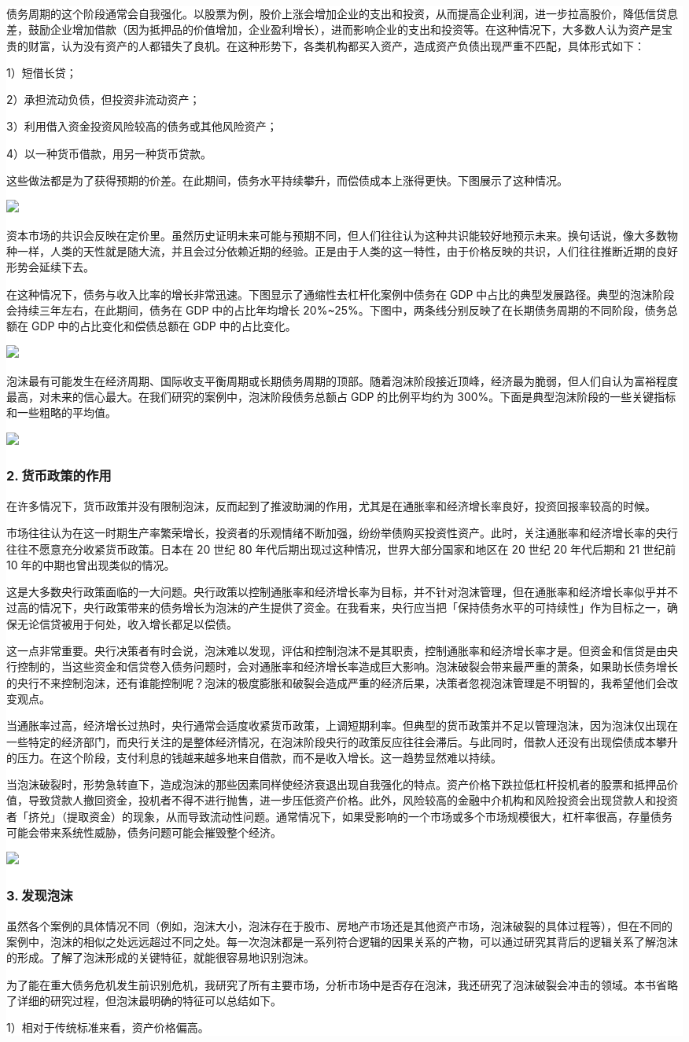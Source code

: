 债务周期的这个阶段通常会自我强化。以股票为例，股价上涨会增加企业的支出和投资，从而提高企业利润，进一步拉高股价，降低信贷息差，鼓励企业增加借款（因为抵押品的价值增加，企业盈利增长），进而影响企业的支出和投资等。在这种情况下，大多数人认为资产是宝贵的财富，认为没有资产的人都错失了良机。在这种形势下，各类机构都买入资产，造成资产负债出现严重不匹配，具体形式如下：

1）短借长贷；

2）承担流动负债，但投资非流动资产；

3）利用借入资金投资风险较高的债务或其他风险资产；

4）以一种货币借款，用另一种货币贷款。

这些做法都是为了获得预期的价差。在此期间，债务水平持续攀升，而偿债成本上涨得更快。下图展示了这种情况。

![](https://raw.githubusercontent.com/dalong0514/selfstudy/master/图片链接/复制书籍/2019368.PNG)

资本市场的共识会反映在定价里。虽然历史证明未来可能与预期不同，但人们往往认为这种共识能较好地预示未来。换句话说，像大多数物种一样，人类的天性就是随大流，并且会过分依赖近期的经验。正是由于人类的这一特性，由于价格反映的共识，人们往往推断近期的良好形势会延续下去。

在这种情况下，债务与收入比率的增长非常迅速。下图显示了通缩性去杠杆化案例中债务在 GDP 中占比的典型发展路径。典型的泡沫阶段会持续三年左右，在此期间，债务在 GDP 中的占比年均增长 20%~25%。下图中，两条线分别反映了在长期债务周期的不同阶段，债务总额在 GDP 中的占比变化和偿债总额在 GDP 中的占比变化。

![](https://raw.githubusercontent.com/dalong0514/selfstudy/master/图片链接/复制书籍/2019369.PNG)

泡沫最有可能发生在经济周期、国际收支平衡周期或长期债务周期的顶部。随着泡沫阶段接近顶峰，经济最为脆弱，但人们自认为富裕程度最高，对未来的信心最大。在我们研究的案例中，泡沫阶段债务总额占 GDP 的比例平均约为 300%。下面是典型泡沫阶段的一些关键指标和一些粗略的平均值。

![](https://raw.githubusercontent.com/dalong0514/selfstudy/master/图片链接/复制书籍/2019370.PNG)

### 2. 货币政策的作用

在许多情况下，货币政策并没有限制泡沫，反而起到了推波助澜的作用，尤其是在通胀率和经济增长率良好，投资回报率较高的时候。

市场往往认为在这一时期生产率繁荣增长，投资者的乐观情绪不断加强，纷纷举债购买投资性资产。此时，关注通胀率和经济增长率的央行往往不愿意充分收紧货币政策。日本在 20 世纪 80 年代后期出现过这种情况，世界大部分国家和地区在 20 世纪 20 年代后期和 21 世纪前 10 年的中期也曾出现类似的情况。

这是大多数央行政策面临的一大问题。央行政策以控制通胀率和经济增长率为目标，并不针对泡沫管理，但在通胀率和经济增长率似乎并不过高的情况下，央行政策带来的债务增长为泡沫的产生提供了资金。在我看来，央行应当把「保持债务水平的可持续性」作为目标之一，确保无论信贷被用于何处，收入增长都足以偿债。

这一点非常重要。央行决策者有时会说，泡沫难以发现，评估和控制泡沫不是其职责，控制通胀率和经济增长率才是。但资金和信贷是由央行控制的，当这些资金和信贷卷入债务问题时，会对通胀率和经济增长率造成巨大影响。泡沫破裂会带来最严重的萧条，如果助长债务增长的央行不来控制泡沫，还有谁能控制呢？泡沫的极度膨胀和破裂会造成严重的经济后果，决策者忽视泡沫管理是不明智的，我希望他们会改变观点。

当通胀率过高，经济增长过热时，央行通常会适度收紧货币政策，上调短期利率。但典型的货币政策并不足以管理泡沫，因为泡沫仅出现在一些特定的经济部门，而央行关注的是整体经济情况，在泡沫阶段央行的政策反应往往会滞后。与此同时，借款人还没有出现偿债成本攀升的压力。在这个阶段，支付利息的钱越来越多地来自借款，而不是收入增长。这一趋势显然难以持续。

当泡沫破裂时，形势急转直下，造成泡沫的那些因素同样使经济衰退出现自我强化的特点。资产价格下跌拉低杠杆投机者的股票和抵押品价值，导致贷款人撤回资金，投机者不得不进行抛售，进一步压低资产价格。此外，风险较高的金融中介机构和风险投资会出现贷款人和投资者「挤兑」（提取资金）的现象，从而导致流动性问题。通常情况下，如果受影响的一个市场或多个市场规模很大，杠杆率很高，存量债务可能会带来系统性威胁，债务问题可能会摧毁整个经济。

![](https://raw.githubusercontent.com/dalong0514/selfstudy/master/图片链接/复制书籍/2019371.PNG)

### 3. 发现泡沫

虽然各个案例的具体情况不同（例如，泡沫大小，泡沫存在于股市、房地产市场还是其他资产市场，泡沫破裂的具体过程等），但在不同的案例中，泡沫的相似之处远远超过不同之处。每一次泡沫都是一系列符合逻辑的因果关系的产物，可以通过研究其背后的逻辑关系了解泡沫的形成。了解了泡沫形成的关键特征，就能很容易地识别泡沫。

为了能在重大债务危机发生前识别危机，我研究了所有主要市场，分析市场中是否存在泡沫，我还研究了泡沫破裂会冲击的领域。本书省略了详细的研究过程，但泡沫最明确的特征可以总结如下。

1）相对于传统标准来看，资产价格偏高。
